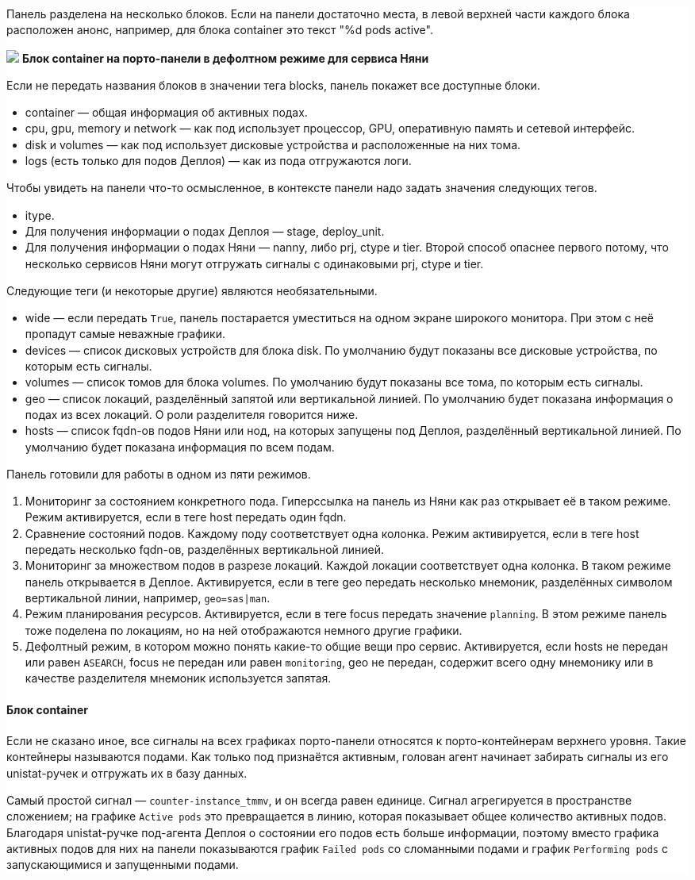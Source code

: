 Панель разделена на несколько блоков. Если на панели достаточно места, в левой верхней части каждого блока расположен анонс, например, для блока container это текст "%d pods active".

![](https://jing.yandex-team.ru/files/lspliner/Screen%20Shot%202021-08-23%20at%202.33.49%20PM.png)
**Блок container на порто-панели в дефолтном режиме для сервиса Няни**

Если не передать названия блоков в значении тега blocks, панель покажет все доступные блоки.
* container — общая информация об активных подах.
* cpu, gpu, memory и network — как под использует процессор, GPU, оперативную память и сетевой интерфейс.
* disk и volumes — как под использует дисковые устройства и расположенные на них тома.
* logs (есть только для подов Деплоя) — как из пода отгружаются логи.

Чтобы увидеть на панели что-то осмысленное, в контексте панели надо задать значения следующих тегов.
* itype.
* Для получения информации о подах Деплоя — stage, deploy_unit.
* Для получения информации о подах Няни — nanny, либо prj, ctype и tier. Второй способ опаснее первого потому, что несколько сервисов Няни могут отгружать сигналы с одинаковыми prj, ctype и tier.

Следующие теги (и некоторые другие) являются необязательными.
* wide — если передать `True`, панель постарается уместиться на одном экране широкого монитора. При этом с неё пропадут самые неважные графики.
* devices — список дисковых устройств для блока disk. По умолчанию будут показаны все дисковые устройства, по которым есть сигналы.
* volumes — список томов для блока volumes. По умолчанию будут показаны все тома, по которым есть сигналы.
* geo — список локаций, разделённый запятой или вертикальной линией. По умолчанию будет показана информация о подах из всех локаций. О роли разделителя говорится ниже.
* hosts — список fqdn-ов подов Няни или нод, на которых запущены под Деплоя, разделённый вертикальной линией. По умолчанию будет показана информация по всем подам.

Панель готовили для работы в одном из пяти режимов.
1. Мониторинг за состоянием конкретного пода. Гиперссылка на панель из Няни как раз открывает её в таком режиме. Режим активируется, если в теге host передать один fqdn.
2. Сравнение состояний подов. Каждому поду соответствует одна колонка. Режим активируется, если в теге host передать несколько fqdn-ов, разделённых вертикальной линией.
3. Мониторинг за множеством подов в разрезе локаций. Каждой локации соответствует одна колонка. В таком режиме панель открывается в Деплое. Активируется, если в теге geo передать несколько мнемоник, разделённых символом вертикальной линии, например, `geo=sas|man`.
4. Режим планирования ресурсов. Активируется, если в теге focus передать значение `planning`. В этом режиме панель тоже поделена по локациям, но на ней отображаются немного другие графики.
5. Дефолтный режим, в котором можно понять какие-то общие вещи про сервис. Активируется, если hosts не передан или равен `ASEARCH`, focus не передан или равен `monitoring`, geo не передан, содержит всего одну мнемонику или в качестве разделителя мнемоник используется запятая.

#### Блок container
Если не сказано иное, все сигналы на всех графиках порто-панели относятся к порто-контейнерам верхнего уровня. Такие контейнеры называются подами. Как только под признаётся активным, голован агент начинает забирать сигналы из его unistat-ручек и отгружать их в базу данных.

Самый простой сигнал — `counter-instance_tmmv`, и он всегда равен единице. Сигнал агрегируется в пространстве сложением; на графике `Active pods` это превращается в линию, которая показывает общее количество активных подов. Благодаря unistat-ручке под-агента Деплоя о состоянии его подов есть больше информации, поэтому вместо графика активных подов для них на панели показываются график `Failed pods` со сломанными подами и график `Performing pods` с запускающимися и запущенными подами.

